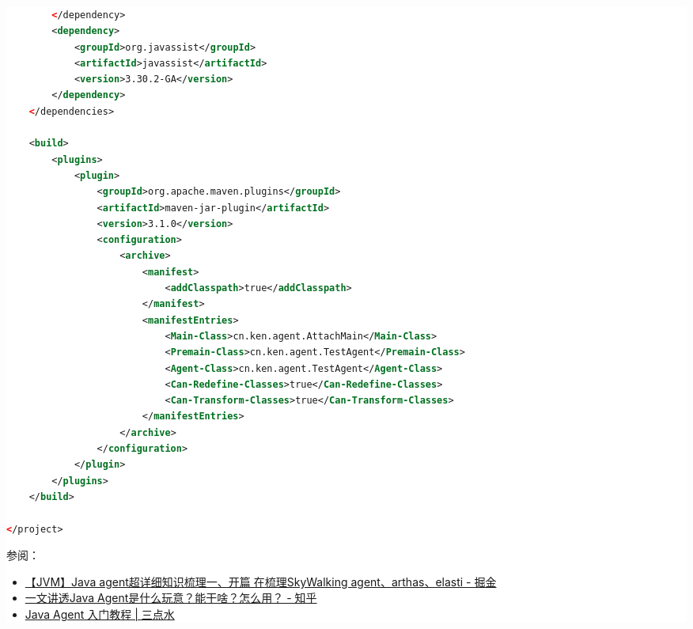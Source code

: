   ```xml
          </dependency>
          <dependency>
              <groupId>org.javassist</groupId>
              <artifactId>javassist</artifactId>
              <version>3.30.2-GA</version>
          </dependency>
      </dependencies>
  
      <build>
          <plugins>
              <plugin>
                  <groupId>org.apache.maven.plugins</groupId>
                  <artifactId>maven-jar-plugin</artifactId>
                  <version>3.1.0</version>
                  <configuration>
                      <archive>
                          <manifest>
                              <addClasspath>true</addClasspath>
                          </manifest>
                          <manifestEntries>
                              <Main-Class>cn.ken.agent.AttachMain</Main-Class>
                              <Premain-Class>cn.ken.agent.TestAgent</Premain-Class>
                              <Agent-Class>cn.ken.agent.TestAgent</Agent-Class>
                              <Can-Redefine-Classes>true</Can-Redefine-Classes>
                              <Can-Transform-Classes>true</Can-Transform-Classes>
                          </manifestEntries>
                      </archive>
                  </configuration>
              </plugin>
          </plugins>
      </build>
  
  </project>
  ```

  

  

  参阅：

  * [【JVM】Java agent超详细知识梳理一、开篇 在梳理SkyWalking agent、arthas、elasti - 掘金](https://juejin.cn/post/7157684112122183693#heading-10)
  * [一文讲透Java Agent是什么玩意？能干啥？怎么用？ - 知乎](https://zhuanlan.zhihu.com/p/636603910)
  * [Java Agent 入门教程 | 三点水](https://lotabout.me/2024/Java-Agent-101/)
